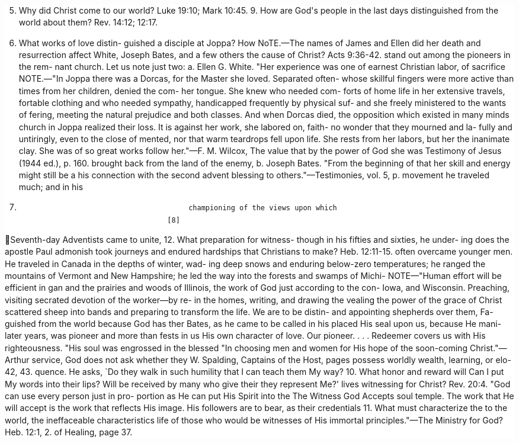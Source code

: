 5. Why did Christ come to our
world? Luke 19:10; Mark 10:45.                      9. How are God's people in the
                                                 last days distinguished from the world
                                                 about them? Rev. 14:12; 12:17.

  6. What works of love distin-
guished a disciple at Joppa? How                    NoTE.—The names of James and Ellen
did her death and resurrection affect            White, Joseph Bates, and a few others
the cause of Christ? Acts 9:36-42.               stand out among the pioneers in the rem-
                                                 nant church. Let us note just two:
                                                    a. Ellen G. White. "Her experience was
                                                 one of earnest Christian labor, of sacrifice
  NOTE.—"In Joppa there was a Dorcas,            for the Master she loved. Separated often-
whose skillful fingers were more active than     times from her children, denied the com-
her tongue. She knew who needed com-             forts of home life in her extensive travels,
fortable clothing and who needed sympathy,       handicapped frequently by physical suf-
and she freely ministered to the wants of        fering, meeting the natural prejudice and
both classes. And when Dorcas died, the          opposition which existed in many minds
church in Joppa realized their loss. It is       against her work, she labored on, faith-
no wonder that they mourned and la-              fully and untiringly, even to the close of
mented, nor that warm teardrops fell upon        life. She rests from her labors, but her
the inanimate clay. She was of so great          works follow her."—F. M. Wilcox, The
value that by the power of God she was           Testimony of Jesus (1944 ed.), p. 160.
brought back from the land of the enemy,            b. Joseph Bates. "From the beginning of
that her skill and energy might still be a       his connection with the second advent
blessing to others."—Testimonies, vol. 5, p.     movement he traveled much; and in his
304.                                             championing of the views upon which
                                            [8]
Seventh-day Adventists came to unite,            12. What preparation for witness-
though in his fifties and sixties, he under-   ing does the apostle Paul admonish
took journeys and endured hardships that       Christians to make? Heb. 12:11-15.
often overcame younger men. He traveled
in Canada in the depths of winter, wad-
ing deep snows and enduring below-zero
temperatures; he ranged the mountains of
Vermont and New Hampshire; he led the
way into the forests and swamps of Michi-        NOTE—"Human effort will be efficient in
gan and the prairies and woods of Illinois,    the work of God just according to the con-
Iowa, and Wisconsin. Preaching, visiting       secrated devotion of the worker—by re-
in the homes, writing, and drawing the         vealing the power of the grace of Christ
scattered sheep into bands and preparing       to transform the life. We are to be distin-
and appointing shepherds over them, Fa-        guished from the world because God has
ther Bates, as he came to be called in his     placed His seal upon us, because He mani-
later years, was pioneer and more than         fests in us His own character of love. Our
pioneer. . . .                                 Redeemer covers us with His righteousness.
  "His soul was engrossed in the blessed         "In choosing men and women for His
hope of the soon-coming Christ."—Arthur        service, God does not ask whether they
W. Spalding, Captains of the Host, pages       possess worldly wealth, learning, or elo-
42, 43.                                        quence. He asks, `Do they walk in such
                                               humility that I can teach them My way?
   10. What honor and reward will              Can I put My words into their lips? Will
be received by many who give their             they represent Me?'
lives witnessing for Christ? Rev. 20:4.           "God can use every person just in pro-
                                               portion as He can put His Spirit into the
      The Witness God Accepts                  soul temple. The work that He will accept
                                               is the work that reflects His image. His
                                               followers are to bear, as their credentials
   11. What must characterize the              to the world, the ineffaceable characteristics
life of those who would be witnesses           of His immortal principles."—The Ministry
for God? Heb. 12:1, 2.                         of Healing, page 37.
